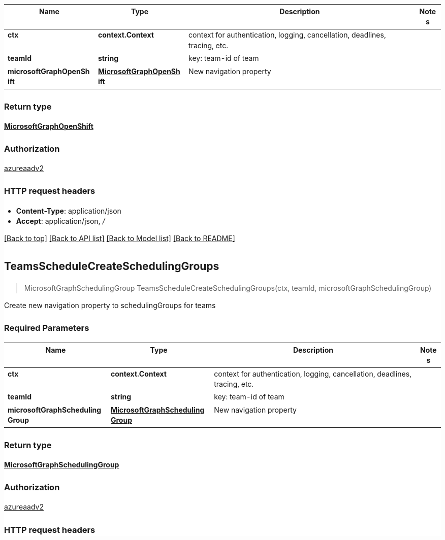 Name | Type | Description  | Notes
------------- | ------------- | ------------- | -------------
**ctx** | **context.Context** | context for authentication, logging, cancellation, deadlines, tracing, etc.
**teamId** | **string**| key: team-id of team | 
**microsoftGraphOpenShift** | [**MicrosoftGraphOpenShift**](MicrosoftGraphOpenShift.md)| New navigation property | 

### Return type

[**MicrosoftGraphOpenShift**](microsoft.graph.openShift.md)

### Authorization

[azureaadv2](../README.md#azureaadv2)

### HTTP request headers

- **Content-Type**: application/json
- **Accept**: application/json, */*

[[Back to top]](#) [[Back to API list]](../README.md#documentation-for-api-endpoints)
[[Back to Model list]](../README.md#documentation-for-models)
[[Back to README]](../README.md)


## TeamsScheduleCreateSchedulingGroups

> MicrosoftGraphSchedulingGroup TeamsScheduleCreateSchedulingGroups(ctx, teamId, microsoftGraphSchedulingGroup)

Create new navigation property to schedulingGroups for teams

### Required Parameters


Name | Type | Description  | Notes
------------- | ------------- | ------------- | -------------
**ctx** | **context.Context** | context for authentication, logging, cancellation, deadlines, tracing, etc.
**teamId** | **string**| key: team-id of team | 
**microsoftGraphSchedulingGroup** | [**MicrosoftGraphSchedulingGroup**](MicrosoftGraphSchedulingGroup.md)| New navigation property | 

### Return type

[**MicrosoftGraphSchedulingGroup**](microsoft.graph.schedulingGroup.md)

### Authorization

[azureaadv2](../README.md#azureaadv2)

### HTTP request headers
